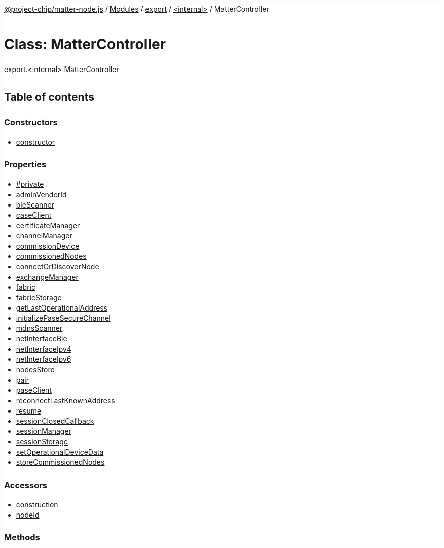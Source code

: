 [@project-chip/matter-node.js](../README.md) / [Modules](../modules.md) / [export](../modules/export.md) / [\<internal\>](../modules/export._internal_.md) / MatterController

# Class: MatterController

[export](../modules/export.md).[\<internal\>](../modules/export._internal_.md).MatterController

## Table of contents

### Constructors

- [constructor](export._internal_.MatterController.md#constructor)

### Properties

- [#private](export._internal_.MatterController.md##private)
- [adminVendorId](export._internal_.MatterController.md#adminvendorid)
- [bleScanner](export._internal_.MatterController.md#blescanner)
- [caseClient](export._internal_.MatterController.md#caseclient)
- [certificateManager](export._internal_.MatterController.md#certificatemanager)
- [channelManager](export._internal_.MatterController.md#channelmanager)
- [commissionDevice](export._internal_.MatterController.md#commissiondevice)
- [commissionedNodes](export._internal_.MatterController.md#commissionednodes)
- [connectOrDiscoverNode](export._internal_.MatterController.md#connectordiscovernode)
- [exchangeManager](export._internal_.MatterController.md#exchangemanager)
- [fabric](export._internal_.MatterController.md#fabric)
- [fabricStorage](export._internal_.MatterController.md#fabricstorage)
- [getLastOperationalAddress](export._internal_.MatterController.md#getlastoperationaladdress)
- [initializePaseSecureChannel](export._internal_.MatterController.md#initializepasesecurechannel)
- [mdnsScanner](export._internal_.MatterController.md#mdnsscanner)
- [netInterfaceBle](export._internal_.MatterController.md#netinterfaceble)
- [netInterfaceIpv4](export._internal_.MatterController.md#netinterfaceipv4)
- [netInterfaceIpv6](export._internal_.MatterController.md#netinterfaceipv6)
- [nodesStore](export._internal_.MatterController.md#nodesstore)
- [pair](export._internal_.MatterController.md#pair)
- [paseClient](export._internal_.MatterController.md#paseclient)
- [reconnectLastKnownAddress](export._internal_.MatterController.md#reconnectlastknownaddress)
- [resume](export._internal_.MatterController.md#resume)
- [sessionClosedCallback](export._internal_.MatterController.md#sessionclosedcallback)
- [sessionManager](export._internal_.MatterController.md#sessionmanager)
- [sessionStorage](export._internal_.MatterController.md#sessionstorage)
- [setOperationalDeviceData](export._internal_.MatterController.md#setoperationaldevicedata)
- [storeCommissionedNodes](export._internal_.MatterController.md#storecommissionednodes)

### Accessors

- [construction](export._internal_.MatterController.md#construction)
- [nodeId](export._internal_.MatterController.md#nodeid)

### Methods
